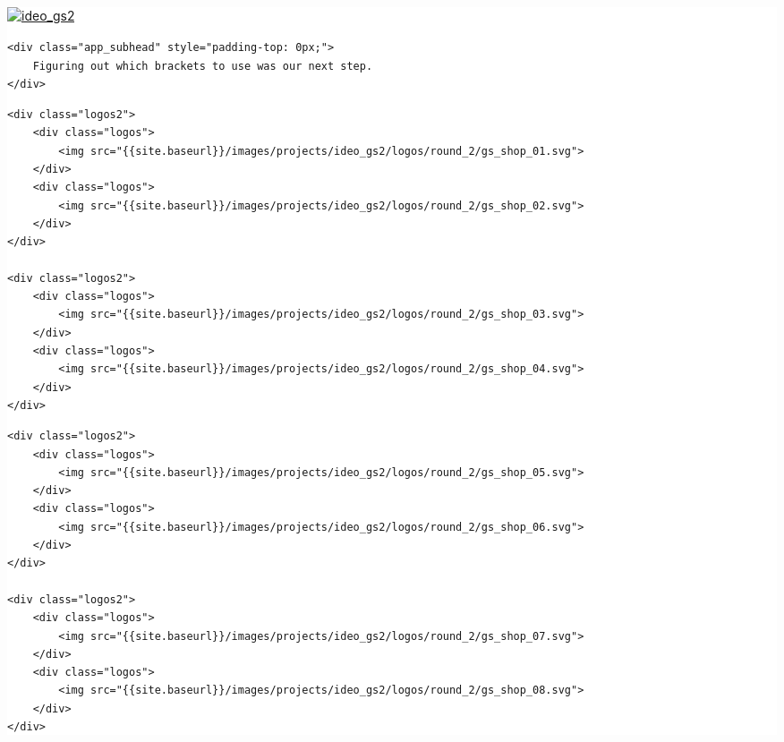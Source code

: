 </div>



<div class="app_col_01">
	<a href="{{site.baseurl}}/images/projects/ideo_gs2/open_shop_bracket_example.png" target="_blank">
	<img src="{{site.baseurl}}/images/projects/ideo_gs2/open_shop_bracket_example.png" alt="ideo_gs2"></a>
</div>


 <div class="gs_container1">

	<div class="app_subhead" style="padding-top: 0px;">
		Figuring out which brackets to use was our next step. 
	</div>

</div>



<div class="logo_row"> 

	<div class="logos2">
		<div class="logos">
			<img src="{{site.baseurl}}/images/projects/ideo_gs2/logos/round_2/gs_shop_01.svg">
		</div>
		<div class="logos">
			<img src="{{site.baseurl}}/images/projects/ideo_gs2/logos/round_2/gs_shop_02.svg">
		</div>
	</div>

	<div class="logos2">
		<div class="logos">
			<img src="{{site.baseurl}}/images/projects/ideo_gs2/logos/round_2/gs_shop_03.svg">
		</div>
		<div class="logos">
			<img src="{{site.baseurl}}/images/projects/ideo_gs2/logos/round_2/gs_shop_04.svg">
		</div>
	</div>

</div>

<div class="logo_row"> 

	<div class="logos2">
		<div class="logos">
			<img src="{{site.baseurl}}/images/projects/ideo_gs2/logos/round_2/gs_shop_05.svg">
		</div>
		<div class="logos">
			<img src="{{site.baseurl}}/images/projects/ideo_gs2/logos/round_2/gs_shop_06.svg">
		</div>
	</div>

	<div class="logos2">
		<div class="logos">
			<img src="{{site.baseurl}}/images/projects/ideo_gs2/logos/round_2/gs_shop_07.svg">
		</div>
		<div class="logos">
			<img src="{{site.baseurl}}/images/projects/ideo_gs2/logos/round_2/gs_shop_08.svg">
		</div>
	</div>
	